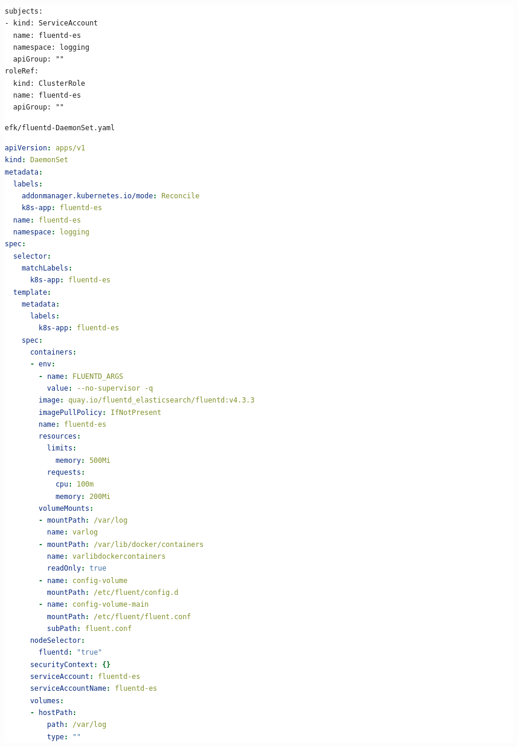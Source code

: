 ```
subjects:
- kind: ServiceAccount
  name: fluentd-es
  namespace: logging
  apiGroup: ""
roleRef:
  kind: ClusterRole
  name: fluentd-es
  apiGroup: ""
```

`efk/fluentd-DaemonSet.yaml`

```yaml
apiVersion: apps/v1
kind: DaemonSet
metadata:
  labels:
    addonmanager.kubernetes.io/mode: Reconcile
    k8s-app: fluentd-es
  name: fluentd-es
  namespace: logging
spec:
  selector:
    matchLabels:
      k8s-app: fluentd-es
  template:
    metadata:
      labels:
        k8s-app: fluentd-es
    spec:
      containers:
      - env:
        - name: FLUENTD_ARGS
          value: --no-supervisor -q
        image: quay.io/fluentd_elasticsearch/fluentd:v4.3.3
        imagePullPolicy: IfNotPresent
        name: fluentd-es
        resources:
          limits:
            memory: 500Mi
          requests:
            cpu: 100m
            memory: 200Mi
        volumeMounts:
        - mountPath: /var/log
          name: varlog
        - mountPath: /var/lib/docker/containers
          name: varlibdockercontainers
          readOnly: true
        - name: config-volume
          mountPath: /etc/fluent/config.d
        - name: config-volume-main
          mountPath: /etc/fluent/fluent.conf
          subPath: fluent.conf
      nodeSelector:
        fluentd: "true"
      securityContext: {}
      serviceAccount: fluentd-es
      serviceAccountName: fluentd-es
      volumes:
      - hostPath:
          path: /var/log
          type: ""
```